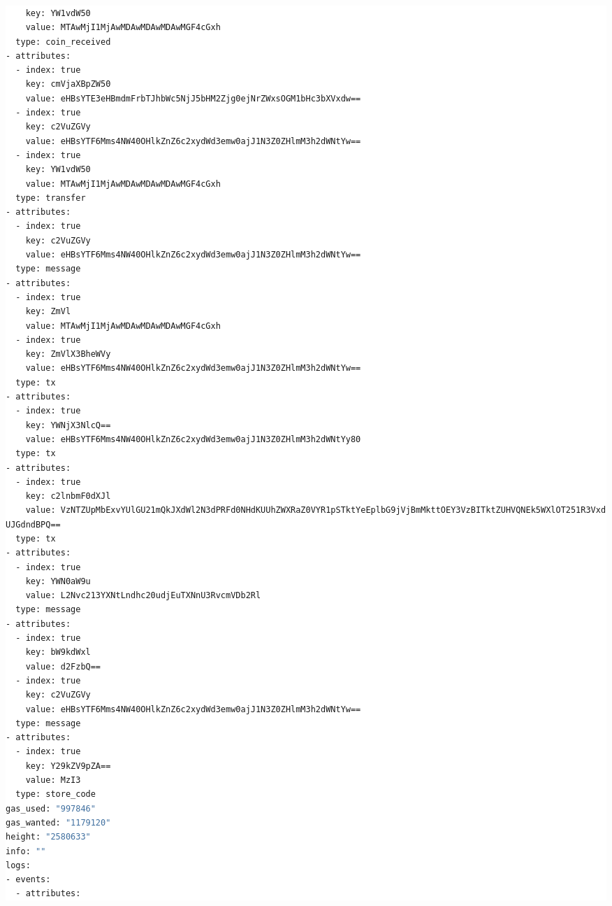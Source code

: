```sh
    key: YW1vdW50
    value: MTAwMjI1MjAwMDAwMDAwMDAwMGF4cGxh
  type: coin_received
- attributes:
  - index: true
    key: cmVjaXBpZW50
    value: eHBsYTE3eHBmdmFrbTJhbWc5NjJ5bHM2Zjg0ejNrZWxsOGM1bHc3bXVxdw==
  - index: true
    key: c2VuZGVy
    value: eHBsYTF6Mms4NW40OHlkZnZ6c2xydWd3emw0ajJ1N3Z0ZHlmM3h2dWNtYw==
  - index: true
    key: YW1vdW50
    value: MTAwMjI1MjAwMDAwMDAwMDAwMGF4cGxh
  type: transfer
- attributes:
  - index: true
    key: c2VuZGVy
    value: eHBsYTF6Mms4NW40OHlkZnZ6c2xydWd3emw0ajJ1N3Z0ZHlmM3h2dWNtYw==
  type: message
- attributes:
  - index: true
    key: ZmVl
    value: MTAwMjI1MjAwMDAwMDAwMDAwMGF4cGxh
  - index: true
    key: ZmVlX3BheWVy
    value: eHBsYTF6Mms4NW40OHlkZnZ6c2xydWd3emw0ajJ1N3Z0ZHlmM3h2dWNtYw==
  type: tx
- attributes:
  - index: true
    key: YWNjX3NlcQ==
    value: eHBsYTF6Mms4NW40OHlkZnZ6c2xydWd3emw0ajJ1N3Z0ZHlmM3h2dWNtYy80
  type: tx
- attributes:
  - index: true
    key: c2lnbmF0dXJl
    value: VzNTZUpMbExvYUlGU21mQkJXdWl2N3dPRFd0NHdKUUhZWXRaZ0VYR1pSTktYeEplbG9jVjBmMkttOEY3VzBITktZUHVQNEk5WXlOT251R3VxdUJGdndBPQ==
  type: tx
- attributes:
  - index: true
    key: YWN0aW9u
    value: L2Nvc213YXNtLndhc20udjEuTXNnU3RvcmVDb2Rl
  type: message
- attributes:
  - index: true
    key: bW9kdWxl
    value: d2FzbQ==
  - index: true
    key: c2VuZGVy
    value: eHBsYTF6Mms4NW40OHlkZnZ6c2xydWd3emw0ajJ1N3Z0ZHlmM3h2dWNtYw==
  type: message
- attributes:
  - index: true
    key: Y29kZV9pZA==
    value: MzI3
  type: store_code
gas_used: "997846"
gas_wanted: "1179120"
height: "2580633"
info: ""
logs:
- events:
  - attributes:
```